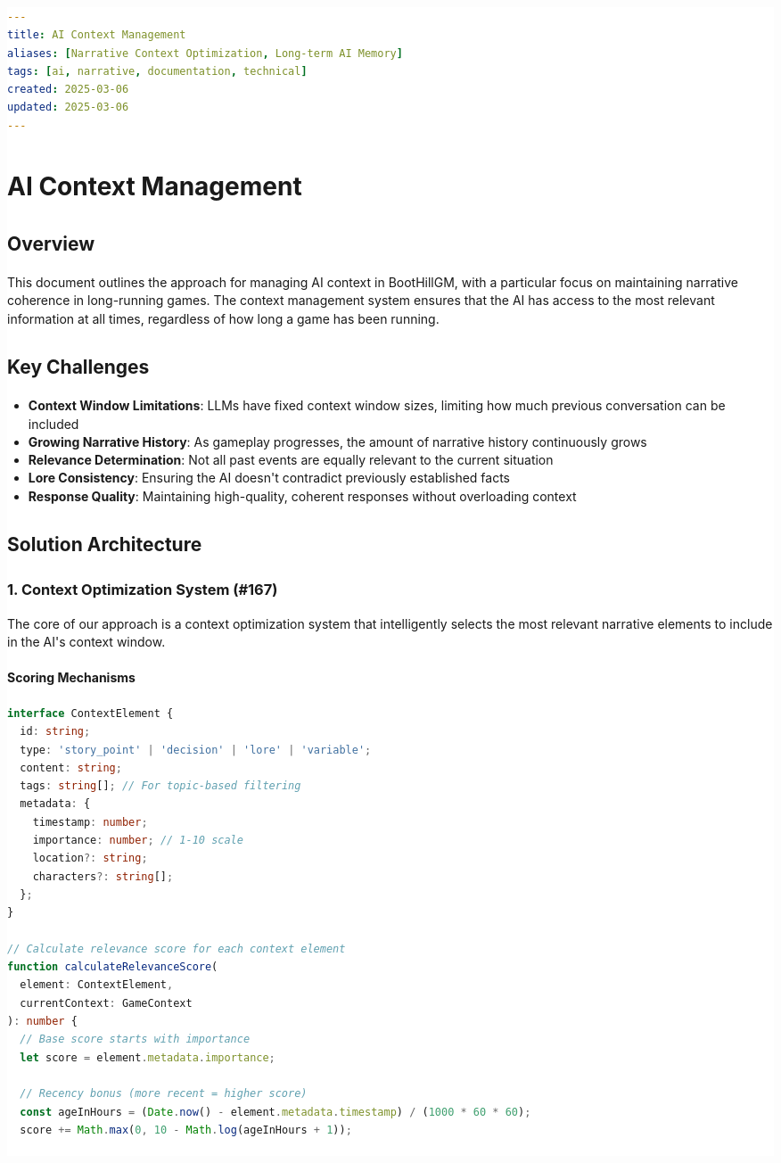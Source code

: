 ```yaml
---
title: AI Context Management
aliases: [Narrative Context Optimization, Long-term AI Memory]
tags: [ai, narrative, documentation, technical]
created: 2025-03-06
updated: 2025-03-06
---
```


# AI Context Management

## Overview
This document outlines the approach for managing AI context in BootHillGM, with a particular focus on maintaining narrative coherence in long-running games. The context management system ensures that the AI has access to the most relevant information at all times, regardless of how long a game has been running.

## Key Challenges
- **Context Window Limitations**: LLMs have fixed context window sizes, limiting how much previous conversation can be included
- **Growing Narrative History**: As gameplay progresses, the amount of narrative history continuously grows
- **Relevance Determination**: Not all past events are equally relevant to the current situation
- **Lore Consistency**: Ensuring the AI doesn't contradict previously established facts
- **Response Quality**: Maintaining high-quality, coherent responses without overloading context

## Solution Architecture

### 1. Context Optimization System (#167)
The core of our approach is a context optimization system that intelligently selects the most relevant narrative elements to include in the AI's context window.

#### Scoring Mechanisms
```typescript
interface ContextElement {
  id: string;
  type: 'story_point' | 'decision' | 'lore' | 'variable';
  content: string;
  tags: string[]; // For topic-based filtering
  metadata: {
    timestamp: number;
    importance: number; // 1-10 scale
    location?: string;
    characters?: string[];
  };
}

// Calculate relevance score for each context element
function calculateRelevanceScore(
  element: ContextElement,
  currentContext: GameContext
): number {
  // Base score starts with importance
  let score = element.metadata.importance;
  
  // Recency bonus (more recent = higher score)
  const ageInHours = (Date.now() - element.metadata.timestamp) / (1000 * 60 * 60);
  score += Math.max(0, 10 - Math.log(ageInHours + 1));
  
```